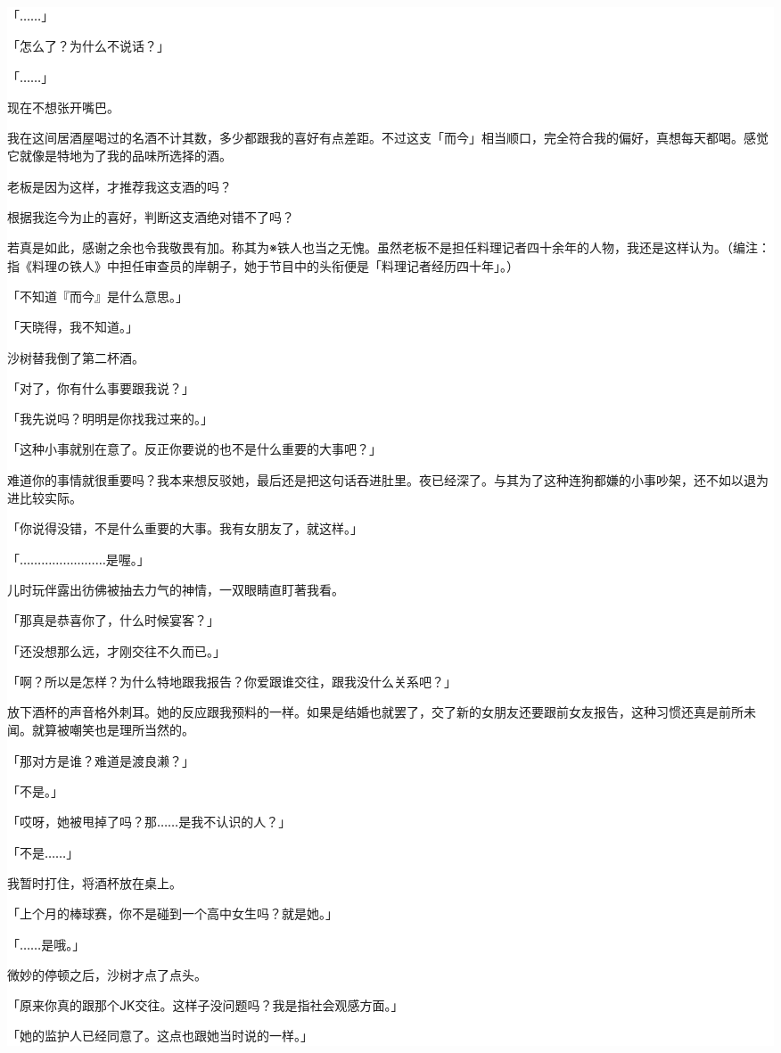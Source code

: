 「……」

「怎么了？为什么不说话？」

「……」

现在不想张开嘴巴。

我在这间居酒屋喝过的名酒不计其数，多少都跟我的喜好有点差距。不过这支「而今」相当顺口，完全符合我的偏好，真想每天都喝。感觉它就像是特地为了我的品味所选择的酒。

老板是因为这样，才推荐我这支酒的吗？

根据我迄今为止的喜好，判断这支酒绝对错不了吗？

若真是如此，感谢之余也令我敬畏有加。称其为※铁人也当之无愧。虽然老板不是担任料理记者四十余年的人物，我还是这样认为。（编注：指《料理の铁人》中担任审查员的岸朝子，她于节目中的头衔便是「料理记者经历四十年」。）

「不知道『而今』是什么意思。」

「天晓得，我不知道。」

沙树替我倒了第二杯酒。

「对了，你有什么事要跟我说？」

「我先说吗？明明是你找我过来的。」

「这种小事就别在意了。反正你要说的也不是什么重要的大事吧？」

难道你的事情就很重要吗？我本来想反驳她，最后还是把这句话吞进肚里。夜已经深了。与其为了这种连狗都嫌的小事吵架，还不如以退为进比较实际。

「你说得没错，不是什么重要的大事。我有女朋友了，就这样。」

「……………………是喔。」

儿时玩伴露出彷佛被抽去力气的神情，一双眼睛直盯著我看。

「那真是恭喜你了，什么时候宴客？」

「还没想那么远，才刚交往不久而已。」

「啊？所以是怎样？为什么特地跟我报告？你爱跟谁交往，跟我没什么关系吧？」

放下酒杯的声音格外刺耳。她的反应跟我预料的一样。如果是结婚也就罢了，交了新的女朋友还要跟前女友报告，这种习惯还真是前所未闻。就算被嘲笑也是理所当然的。

「那对方是谁？难道是渡良濑？」

「不是。」

「哎呀，她被甩掉了吗？那……是我不认识的人？」

「不是……」

我暂时打住，将酒杯放在桌上。

「上个月的棒球赛，你不是碰到一个高中女生吗？就是她。」

「……是哦。」

微妙的停顿之后，沙树才点了点头。

「原来你真的跟那个JK交往。这样子没问题吗？我是指社会观感方面。」

「她的监护人已经同意了。这点也跟她当时说的一样。」

